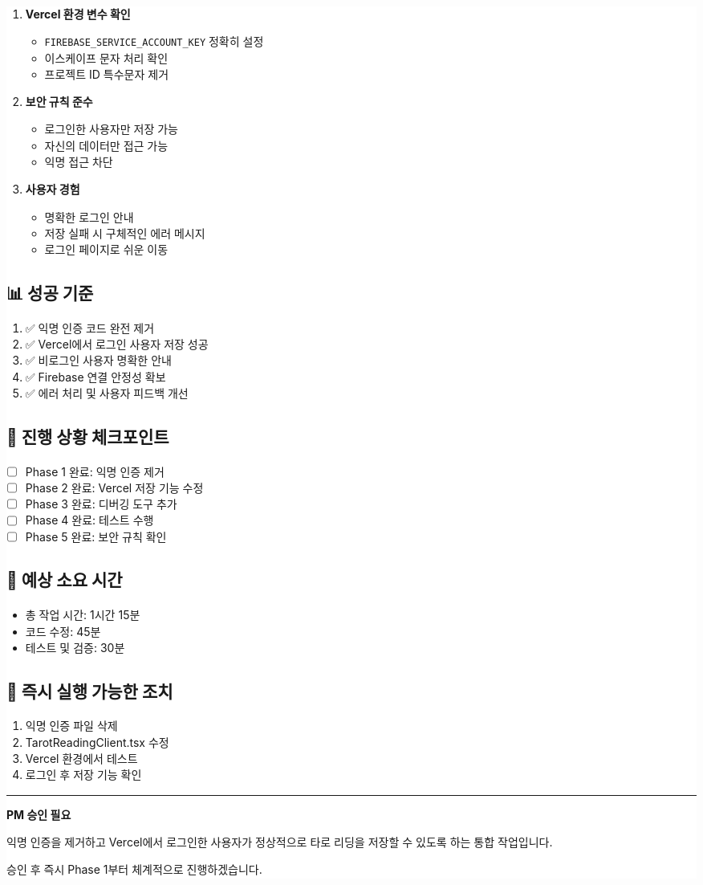 1. **Vercel 환경 변수 확인**
   - `FIREBASE_SERVICE_ACCOUNT_KEY` 정확히 설정
   - 이스케이프 문자 처리 확인
   - 프로젝트 ID 특수문자 제거

2. **보안 규칙 준수**
   - 로그인한 사용자만 저장 가능
   - 자신의 데이터만 접근 가능
   - 익명 접근 차단

3. **사용자 경험**
   - 명확한 로그인 안내
   - 저장 실패 시 구체적인 에러 메시지
   - 로그인 페이지로 쉬운 이동

## 📊 성공 기준
1. ✅ 익명 인증 코드 완전 제거
2. ✅ Vercel에서 로그인 사용자 저장 성공
3. ✅ 비로그인 사용자 명확한 안내
4. ✅ Firebase 연결 안정성 확보
5. ✅ 에러 처리 및 사용자 피드백 개선

## 🔄 진행 상황 체크포인트
- [ ] Phase 1 완료: 익명 인증 제거
- [ ] Phase 2 완료: Vercel 저장 기능 수정
- [ ] Phase 3 완료: 디버깅 도구 추가
- [ ] Phase 4 완료: 테스트 수행
- [ ] Phase 5 완료: 보안 규칙 확인

## 📅 예상 소요 시간
- 총 작업 시간: 1시간 15분
- 코드 수정: 45분
- 테스트 및 검증: 30분

## 🚀 즉시 실행 가능한 조치
1. 익명 인증 파일 삭제
2. TarotReadingClient.tsx 수정
3. Vercel 환경에서 테스트
4. 로그인 후 저장 기능 확인

---

**PM 승인 필요**

익명 인증을 제거하고 Vercel에서 로그인한 사용자가 
정상적으로 타로 리딩을 저장할 수 있도록 하는 통합 작업입니다.

승인 후 즉시 Phase 1부터 체계적으로 진행하겠습니다.